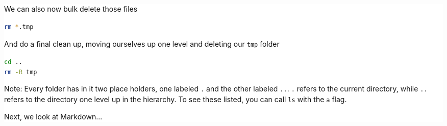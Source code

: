 We can also now bulk delete those files

```bash
rm *.tmp
```

And do a final clean up, moving ourselves up one level and deleting our `tmp` folder

```bash
cd ..
rm -R tmp
```

Note: Every folder has in it two place holders, one labeled `.` and the other labeled `..`. `.` refers to the current directory, while `..` refers to the directory one level up in the hierarchy. To see these listed, you can call `ls` with the `a` flag.

Next, we look at Markdown...
